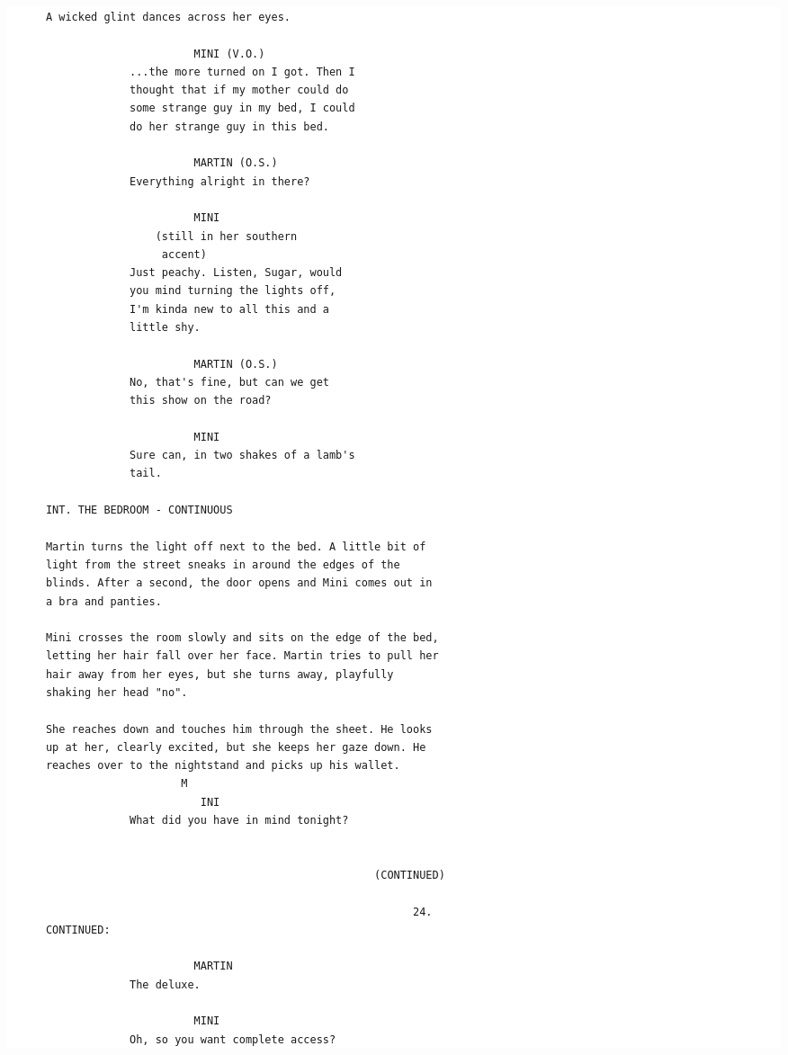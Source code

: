           A wicked glint dances across her eyes.
          
                                 MINI (V.O.)
                       ...the more turned on I got. Then I
                       thought that if my mother could do
                       some strange guy in my bed, I could
                       do her strange guy in this bed.
          
                                 MARTIN (O.S.)
                       Everything alright in there?
          
                                 MINI
                           (still in her southern
                            accent)
                       Just peachy. Listen, Sugar, would
                       you mind turning the lights off,
                       I'm kinda new to all this and a
                       little shy.
          
                                 MARTIN (O.S.)
                       No, that's fine, but can we get
                       this show on the road?
          
                                 MINI
                       Sure can, in two shakes of a lamb's
                       tail.
          
          INT. THE BEDROOM - CONTINUOUS
          
          Martin turns the light off next to the bed. A little bit of
          light from the street sneaks in around the edges of the
          blinds. After a second, the door opens and Mini comes out in
          a bra and panties.
          
          Mini crosses the room slowly and sits on the edge of the bed,
          letting her hair fall over her face. Martin tries to pull her
          hair away from her eyes, but she turns away, playfully
          shaking her head "no".
          
          She reaches down and touches him through the sheet. He looks
          up at her, clearly excited, but she keeps her gaze down. He
          reaches over to the nightstand and picks up his wallet.
                               M
                                  INI
                       What did you have in mind tonight?
          
          
                                                             (CONTINUED)
          
                                                                   24.
          CONTINUED:
          
                                 MARTIN
                       The deluxe.
          
                                 MINI
                       Oh, so you want complete access?
          